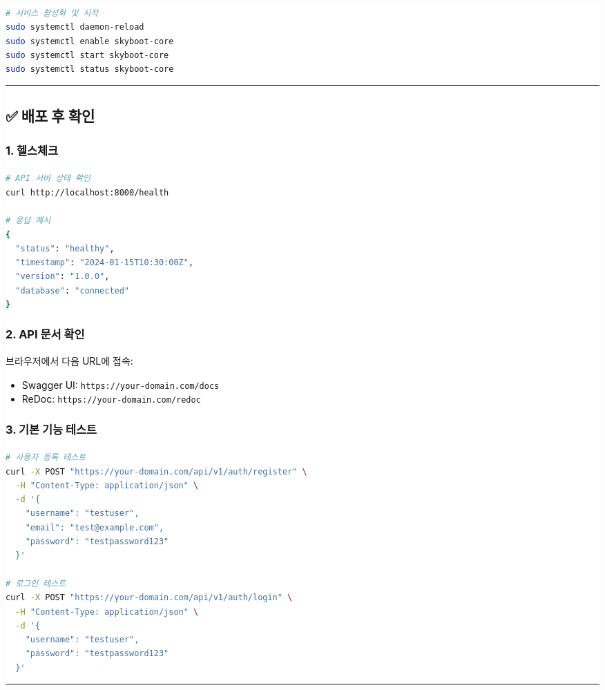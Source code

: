 ```bash
# 서비스 활성화 및 시작
sudo systemctl daemon-reload
sudo systemctl enable skyboot-core
sudo systemctl start skyboot-core
sudo systemctl status skyboot-core
```

---

## ✅ 배포 후 확인

### 1. 헬스체크

```bash
# API 서버 상태 확인
curl http://localhost:8000/health

# 응답 예시
{
  "status": "healthy",
  "timestamp": "2024-01-15T10:30:00Z",
  "version": "1.0.0",
  "database": "connected"
}
```

### 2. API 문서 확인

브라우저에서 다음 URL에 접속:
- Swagger UI: `https://your-domain.com/docs`
- ReDoc: `https://your-domain.com/redoc`

### 3. 기본 기능 테스트

```bash
# 사용자 등록 테스트
curl -X POST "https://your-domain.com/api/v1/auth/register" \
  -H "Content-Type: application/json" \
  -d '{
    "username": "testuser",
    "email": "test@example.com",
    "password": "testpassword123"
  }'

# 로그인 테스트
curl -X POST "https://your-domain.com/api/v1/auth/login" \
  -H "Content-Type: application/json" \
  -d '{
    "username": "testuser",
    "password": "testpassword123"
  }'
```

---
